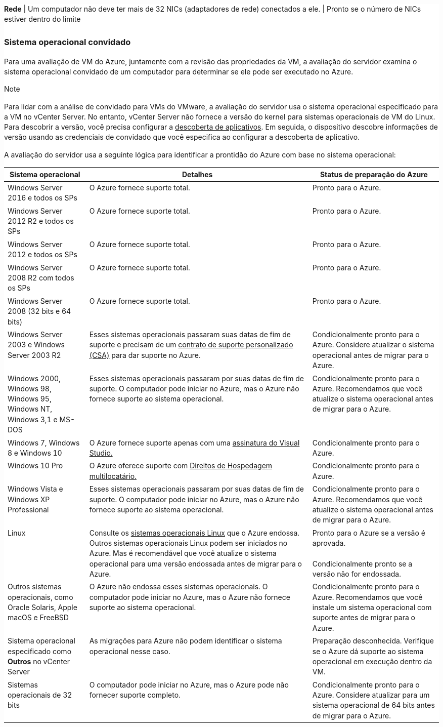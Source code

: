 **Rede** | Um computador não deve ter mais de 32 NICs (adaptadores de rede) conectados a ele. | Pronto se o número de NICs estiver dentro do limite

### <a name="guest-operating-system"></a>Sistema operacional convidado

Para uma avaliação de VM do Azure, juntamente com a revisão das propriedades da VM, a avaliação do servidor examina o sistema operacional convidado de um computador para determinar se ele pode ser executado no Azure.

> [!NOTE]
> Para lidar com a análise de convidado para VMs do VMware, a avaliação do servidor usa o sistema operacional especificado para a VM no vCenter Server. No entanto, vCenter Server não fornece a versão do kernel para sistemas operacionais de VM do Linux. Para descobrir a versão, você precisa configurar a [descoberta de aplicativos](https://docs.microsoft.com/azure/migrate/how-to-discover-applications). Em seguida, o dispositivo descobre informações de versão usando as credenciais de convidado que você especifica ao configurar a descoberta de aplicativo.


A avaliação do servidor usa a seguinte lógica para identificar a prontidão do Azure com base no sistema operacional:

**Sistema operacional** | **Detalhes** | **Status de preparação do Azure**
--- | --- | ---
Windows Server 2016 e todos os SPs | O Azure fornece suporte total. | Pronto para o Azure.
Windows Server 2012 R2 e todos os SPs | O Azure fornece suporte total. | Pronto para o Azure.
Windows Server 2012 e todos os SPs | O Azure fornece suporte total. | Pronto para o Azure.
Windows Server 2008 R2 com todos os SPs | O Azure fornece suporte total.| Pronto para o Azure.
Windows Server 2008 (32 bits e 64 bits) | O Azure fornece suporte total. | Pronto para o Azure.
Windows Server 2003 e Windows Server 2003 R2 | Esses sistemas operacionais passaram suas datas de fim de suporte e precisam de um [contrato de suporte personalizado (CSA)](https://aka.ms/WSosstatement) para dar suporte no Azure. | Condicionalmente pronto para o Azure. Considere atualizar o sistema operacional antes de migrar para o Azure.
Windows 2000, Windows 98, Windows 95, Windows NT, Windows 3,1 e MS-DOS | Esses sistemas operacionais passaram por suas datas de fim de suporte. O computador pode iniciar no Azure, mas o Azure não fornece suporte ao sistema operacional. | Condicionalmente pronto para o Azure. Recomendamos que você atualize o sistema operacional antes de migrar para o Azure.
Windows 7, Windows 8 e Windows 10 | O Azure fornece suporte apenas com uma [assinatura do Visual Studio.](https://docs.microsoft.com/azure/virtual-machines/windows/client-images) | Condicionalmente pronto para o Azure.
Windows 10 Pro | O Azure oferece suporte com [Direitos de Hospedagem multilocatário.](https://docs.microsoft.com/azure/virtual-machines/windows/windows-desktop-multitenant-hosting-deployment) | Condicionalmente pronto para o Azure.
Windows Vista e Windows XP Professional | Esses sistemas operacionais passaram por suas datas de fim de suporte. O computador pode iniciar no Azure, mas o Azure não fornece suporte ao sistema operacional. | Condicionalmente pronto para o Azure. Recomendamos que você atualize o sistema operacional antes de migrar para o Azure.
Linux | Consulte os [sistemas operacionais Linux](../virtual-machines/linux/endorsed-distros.md) que o Azure endossa. Outros sistemas operacionais Linux podem ser iniciados no Azure. Mas é recomendável que você atualize o sistema operacional para uma versão endossada antes de migrar para o Azure. | Pronto para o Azure se a versão é aprovada.<br/><br/>Condicionalmente pronto se a versão não for endossada.
Outros sistemas operacionais, como Oracle Solaris, Apple macOS e FreeBSD | O Azure não endossa esses sistemas operacionais. O computador pode iniciar no Azure, mas o Azure não fornece suporte ao sistema operacional. | Condicionalmente pronto para o Azure. Recomendamos que você instale um sistema operacional com suporte antes de migrar para o Azure.  
Sistema operacional especificado como **Outros** no vCenter Server | As migrações para Azure não podem identificar o sistema operacional nesse caso. | Preparação desconhecida. Verifique se o Azure dá suporte ao sistema operacional em execução dentro da VM.
Sistemas operacionais de 32 bits | O computador pode iniciar no Azure, mas o Azure pode não fornecer suporte completo. | Condicionalmente pronto para o Azure. Considere atualizar para um sistema operacional de 64 bits antes de migrar para o Azure.
